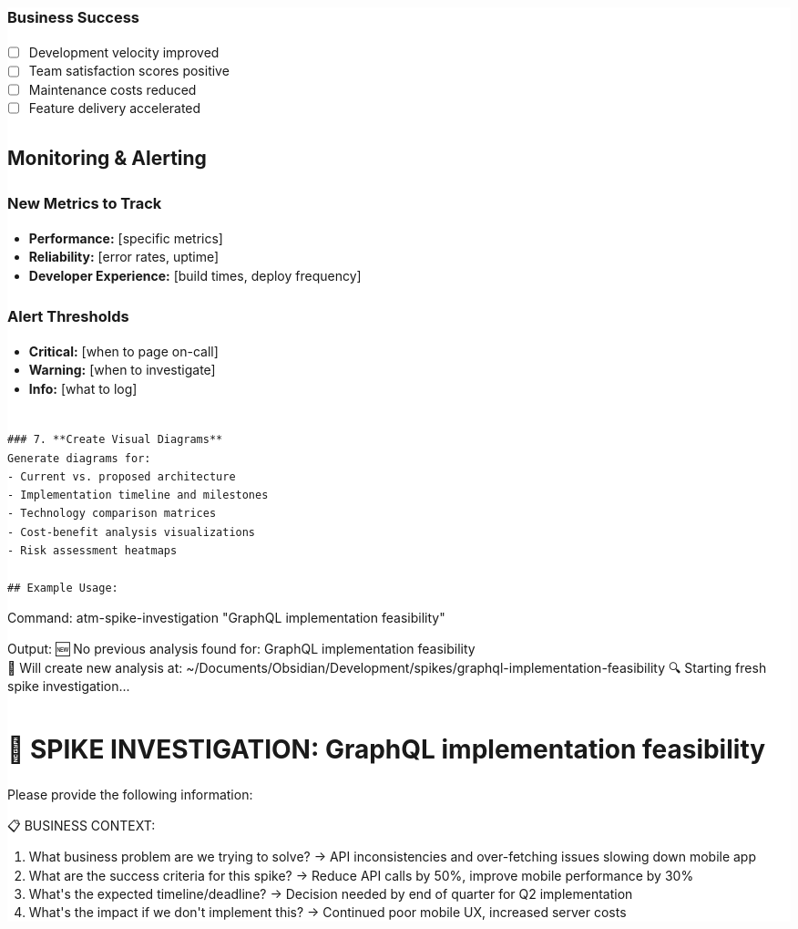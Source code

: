 ### Business Success  
- [ ] Development velocity improved
- [ ] Team satisfaction scores positive
- [ ] Maintenance costs reduced
- [ ] Feature delivery accelerated

## Monitoring & Alerting

### New Metrics to Track
- **Performance:** [specific metrics]
- **Reliability:** [error rates, uptime]
- **Developer Experience:** [build times, deploy frequency]

### Alert Thresholds
- **Critical:** [when to page on-call]
- **Warning:** [when to investigate]
- **Info:** [what to log]
```

### 7. **Create Visual Diagrams**
Generate diagrams for:
- Current vs. proposed architecture
- Implementation timeline and milestones
- Technology comparison matrices
- Cost-benefit analysis visualizations
- Risk assessment heatmaps

## Example Usage:
```
Command: atm-spike-investigation "GraphQL implementation feasibility"

Output:
🆕 No previous analysis found for: GraphQL implementation feasibility  
📁 Will create new analysis at: ~/Documents/Obsidian/Development/spikes/graphql-implementation-feasibility
🔍 Starting fresh spike investigation...

🎯 SPIKE INVESTIGATION: GraphQL implementation feasibility
================================================

Please provide the following information:

📋 BUSINESS CONTEXT:
1. What business problem are we trying to solve?
   → API inconsistencies and over-fetching issues slowing down mobile app
2. What are the success criteria for this spike?
   → Reduce API calls by 50%, improve mobile performance by 30%
3. What's the expected timeline/deadline?
   → Decision needed by end of quarter for Q2 implementation
4. What's the impact if we don't implement this?
   → Continued poor mobile UX, increased server costs
